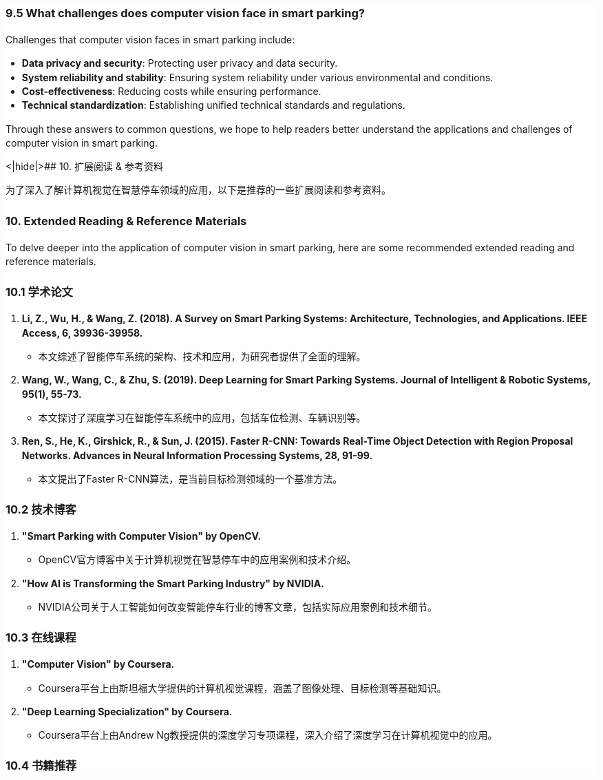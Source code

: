 ### 9.5 What challenges does computer vision face in smart parking?

Challenges that computer vision faces in smart parking include:

- **Data privacy and security**: Protecting user privacy and data security.
- **System reliability and stability**: Ensuring system reliability under various environmental and conditions.
- **Cost-effectiveness**: Reducing costs while ensuring performance.
- **Technical standardization**: Establishing unified technical standards and regulations.

Through these answers to common questions, we hope to help readers better understand the applications and challenges of computer vision in smart parking.

<|hide|>## 10. 扩展阅读 & 参考资料

为了深入了解计算机视觉在智慧停车领域的应用，以下是推荐的一些扩展阅读和参考资料。

### 10. Extended Reading & Reference Materials

To delve deeper into the application of computer vision in smart parking, here are some recommended extended reading and reference materials.

### 10.1 学术论文

1. **Li, Z., Wu, H., & Wang, Z. (2018). A Survey on Smart Parking Systems: Architecture, Technologies, and Applications. IEEE Access, 6, 39936-39958.**
   - 本文综述了智能停车系统的架构、技术和应用，为研究者提供了全面的理解。

2. **Wang, W., Wang, C., & Zhu, S. (2019). Deep Learning for Smart Parking Systems. Journal of Intelligent & Robotic Systems, 95(1), 55-73.**
   - 本文探讨了深度学习在智能停车系统中的应用，包括车位检测、车辆识别等。

3. **Ren, S., He, K., Girshick, R., & Sun, J. (2015). Faster R-CNN: Towards Real-Time Object Detection with Region Proposal Networks. Advances in Neural Information Processing Systems, 28, 91-99.**
   - 本文提出了Faster R-CNN算法，是当前目标检测领域的一个基准方法。

### 10.2 技术博客

1. **"Smart Parking with Computer Vision" by OpenCV.**
   - OpenCV官方博客中关于计算机视觉在智慧停车中的应用案例和技术介绍。

2. **"How AI is Transforming the Smart Parking Industry" by NVIDIA.**
   - NVIDIA公司关于人工智能如何改变智能停车行业的博客文章，包括实际应用案例和技术细节。

### 10.3 在线课程

1. **"Computer Vision" by Coursera.**
   - Coursera平台上由斯坦福大学提供的计算机视觉课程，涵盖了图像处理、目标检测等基础知识。

2. **"Deep Learning Specialization" by Coursera.**
   - Coursera平台上由Andrew Ng教授提供的深度学习专项课程，深入介绍了深度学习在计算机视觉中的应用。

### 10.4 书籍推荐

